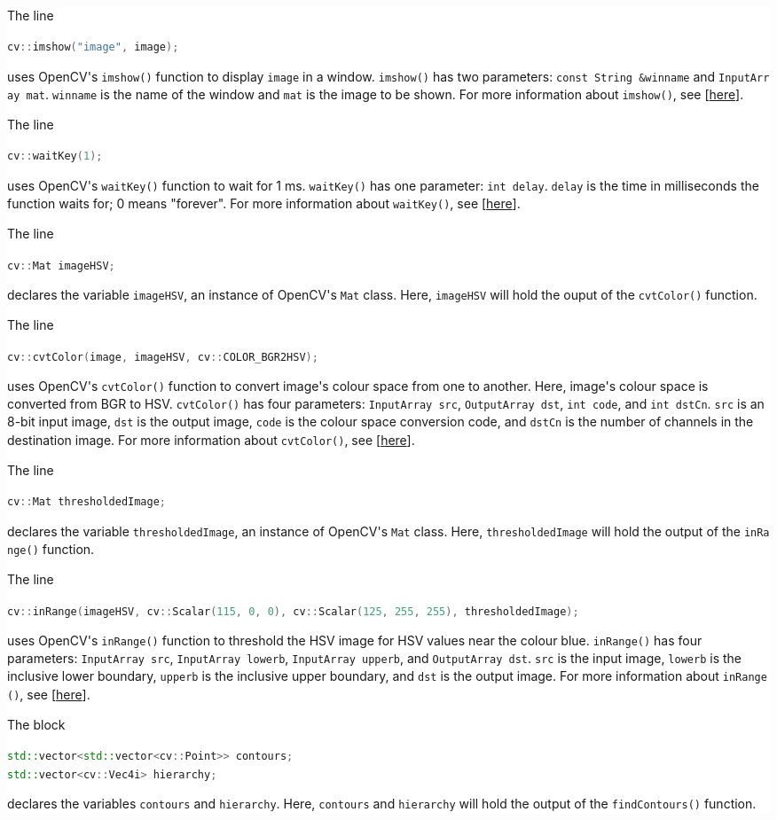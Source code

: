 The line
````cpp
cv::imshow("image", image);
````
uses OpenCV's `imshow()` function to display `image` in a window. `imshow()` has two parameters: `const String &winname` and `InputArray mat`. `winname` is the name of the window and `mat` is the image to be shown. For more information about `imshow()`, see [[here](https://docs.opencv.org/4.0.1/d7/dfc/group__highgui.html#ga453d42fe4cb60e5723281a89973ee563)].

The line
````cpp
cv::waitKey(1);
````
uses OpenCV's `waitKey()` function to wait for 1 ms. `waitKey()` has one parameter: `int delay`. `delay` is the time in milliseconds the function waits for; 0 means "forever". For more information about `waitKey()`, see [[here](https://docs.opencv.org/4.0.1/d7/dfc/group__highgui.html#ga5628525ad33f52eab17feebcfba38bd7)].

The line
````cpp
cv::Mat imageHSV;
````
declares the variable `imageHSV`, an instance of OpenCV's `Mat` class. Here, `imageHSV` will hold the ouput of the `cvtColor()` function.

The line
````cpp
cv::cvtColor(image, imageHSV, cv::COLOR_BGR2HSV);
````
uses OpenCV's `cvtColor()` function to convert image's colour space from one to another. Here, image's colour space is converted from BGR to HSV. `cvtColor()` has four parameters: `InputArray	src`, `OutputArray dst`, `int code`, and `int dstCn`. `src` is an 8-bit input image, `dst` is the output image, `code` is the colour space conversion code, and `dstCn` is the number of channels in the destination image. For more information about `cvtColor()`, see [[here](https://docs.opencv.org/4.0.1/d8/d01/group__imgproc__color__conversions.html#ga397ae87e1288a81d2363b61574eb8cab)]. 

The line
````cpp
cv::Mat thresholdedImage;
````
declares the variable `thresholdedImage`, an instance of OpenCV's `Mat` class. Here, `thresholdedImage` will hold the output of the `inRange()` function.

The line
````cpp
cv::inRange(imageHSV, cv::Scalar(115, 0, 0), cv::Scalar(125, 255, 255), thresholdedImage);
````
uses OpenCV's `inRange()` function to threshold the HSV image for HSV values near the colour blue. `inRange()` has four parameters: `InputArray	src`, `InputArray lowerb`, `InputArray upperb`, and `OutputArray dst`. `src` is the input image, `lowerb` is the inclusive lower boundary, `upperb` is the inclusive upper boundary, and `dst` is the output image. For more information about `inRange()`, see [[here](https://docs.opencv.org/4.0.1/d2/de8/group__core__array.html#ga48af0ab51e36436c5d04340e036ce981)].

The block
````cpp
std::vector<std::vector<cv::Point>> contours;
std::vector<cv::Vec4i> hierarchy;
````
declares the variables `contours` and `hierarchy`. Here, `contours` and `hierarchy` will hold the output of the `findContours()` function.
